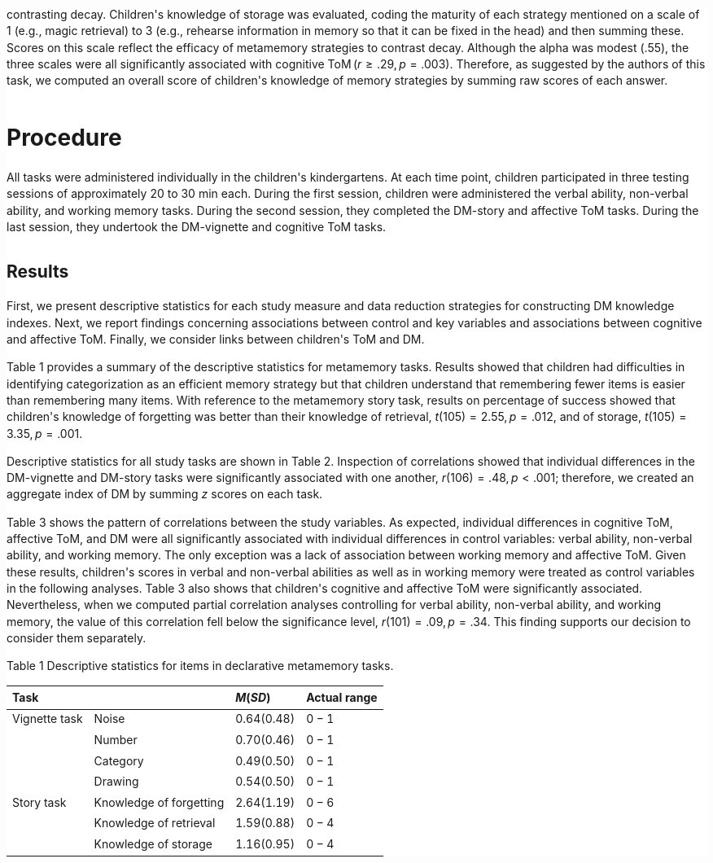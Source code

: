 contrasting decay. Children's knowledge of storage was evaluated, coding the maturity of each strategy mentioned on a scale of 1 (e.g., magic retrieval) to 3 (e.g., rehearse information in memory so that it can be fixed in the head) and then summing these. Scores on this scale reflect the efficacy of metamemory strategies to contrast decay. Although the alpha was modest (.55), the three scales were all significantly associated with cognitive $\operatorname{ToM}(r \geqslant .29, p=.003)$. Therefore, as suggested by the authors of this task, we computed an overall score of children's knowledge of memory strategies by summing raw scores of each answer.

# Procedure 

All tasks were administered individually in the children's kindergartens. At each time point, children participated in three testing sessions of approximately 20 to 30 min each. During the first session, children were administered the verbal ability, non-verbal ability, and working memory tasks. During the second session, they completed the DM-story and affective ToM tasks. During the last session, they undertook the DM-vignette and cognitive ToM tasks.

## Results

First, we present descriptive statistics for each study measure and data reduction strategies for constructing DM knowledge indexes. Next, we report findings concerning associations between control and key variables and associations between cognitive and affective ToM. Finally, we consider links between children's ToM and DM.

Table 1 provides a summary of the descriptive statistics for metamemory tasks. Results showed that children had difficulties in identifying categorization as an efficient memory strategy but that children understand that remembering fewer items is easier than remembering many items. With reference to the metamemory story task, results on percentage of success showed that children's knowledge of forgetting was better than their knowledge of retrieval, $t(105)=2.55, p=.012$, and of storage, $t(105)=3.35, p=.001$.

Descriptive statistics for all study tasks are shown in Table 2.
Inspection of correlations showed that individual differences in the DM-vignette and DM-story tasks were significantly associated with one another, $r(106)=.48, p<.001$; therefore, we created an aggregate index of DM by summing $z$ scores on each task.

Table 3 shows the pattern of correlations between the study variables. As expected, individual differences in cognitive ToM, affective ToM, and DM were all significantly associated with individual differences in control variables: verbal ability, non-verbal ability, and working memory. The only exception was a lack of association between working memory and affective ToM. Given these results, children's scores in verbal and non-verbal abilities as well as in working memory were treated as control variables in the following analyses. Table 3 also shows that children's cognitive and affective ToM were significantly associated. Nevertheless, when we computed partial correlation analyses controlling for verbal ability, non-verbal ability, and working memory, the value of this correlation fell below the significance level, $r(101)=.09, p=.34$. This finding supports our decision to consider them separately.

Table 1
Descriptive statistics for items in declarative metamemory tasks.

| Task |  | $M(S D)$ | Actual range |
| :-- | :-- | :-- | :-- |
| Vignette task | Noise | $0.64(0.48)$ | $0-1$ |
|  | Number | $0.70(0.46)$ | $0-1$ |
|  | Category | $0.49(0.50)$ | $0-1$ |
|  | Drawing | $0.54(0.50)$ | $0-1$ |
| Story task | Knowledge of forgetting | $2.64(1.19)$ | $0-6$ |
|  | Knowledge of retrieval | $1.59(0.88)$ | $0-4$ |
|  | Knowledge of storage | $1.16(0.95)$ | $0-4$ |
